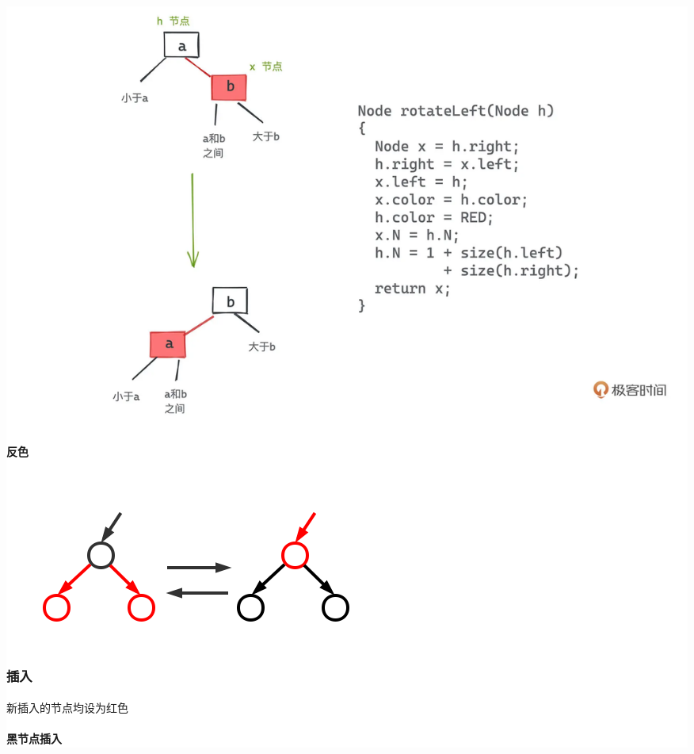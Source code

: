 ![202278164648](/assets/202278164648.webp)

#### 反色

![](/assets/20233916912.png)

### 插入

新插入的节点均设为红色

#### 黑节点插入

